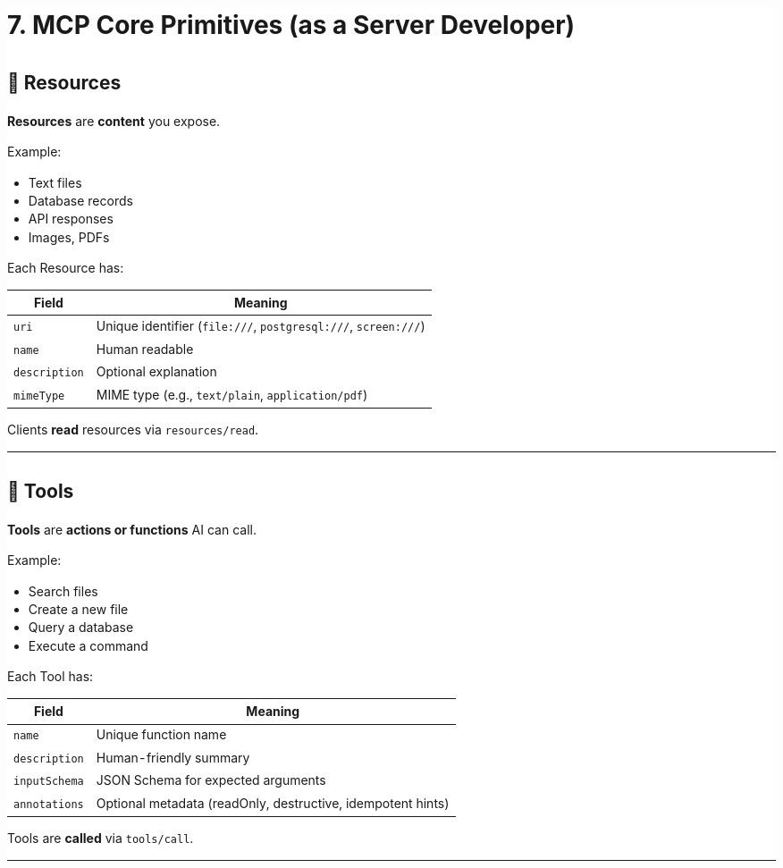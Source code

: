 
# 7. MCP Core Primitives (as a Server Developer)

## 📄 Resources

**Resources** are **content** you expose.

Example:
- Text files
- Database records
- API responses
- Images, PDFs

Each Resource has:

| Field | Meaning |
|-------|---------|
| `uri` | Unique identifier (`file:///`, `postgresql:///`, `screen:///`) |
| `name` | Human readable |
| `description` | Optional explanation |
| `mimeType` | MIME type (e.g., `text/plain`, `application/pdf`) |

Clients **read** resources via `resources/read`.

---
## 🔧 Tools

**Tools** are **actions or functions** AI can call.

Example:
- Search files
- Create a new file
- Query a database
- Execute a command

Each Tool has:

| Field | Meaning |
|-------|---------|
| `name` | Unique function name |
| `description` | Human-friendly summary |
| `inputSchema` | JSON Schema for expected arguments |
| `annotations` | Optional metadata (readOnly, destructive, idempotent hints) |

Tools are **called** via `tools/call`.

---
